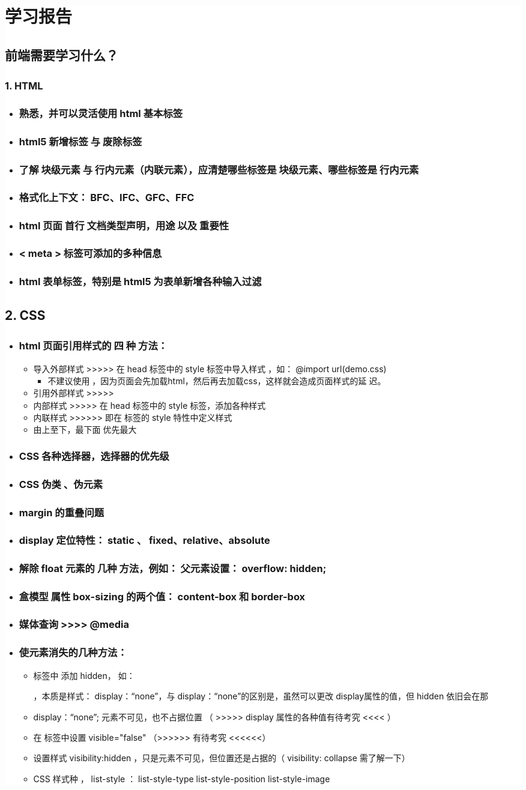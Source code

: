 # 							学习报告

## 前端需要学习什么？

### 1. HTML

- ### 熟悉，并可以灵活使用 html 基本标签

- ### html5 新增标签 与 废除标签

- ### 了解 块级元素 与 行内元素（内联元素），应清楚哪些标签是 块级元素、哪些标签是 行内元素

- ### 格式化上下文： BFC、IFC、GFC、FFC

- ### html  页面 首行 文档类型声明，用途   以及 重要性

- ### < meta > 标签可添加的多种信息

- ### html 表单标签，特别是 html5  为表单新增各种输入过滤

## 2. CSS

- ### html 页面引用样式的  四 种 方法： 

  - 导入外部样式  >>>>>      在  head 标签中的  style 标签中导入样式 ，如： @import url(demo.css)
    -   不建议使用 ，因为页面会先加载html，然后再去加载css，这样就会造成页面样式的延   迟。 
  - 引用外部样式  >>>>>    <link href="">
  - 内部样式         >>>>>     在  head 标签中的  style 标签，添加各种样式
  - 内联样式        >>>>>>     即在 标签的 style 特性中定义样式
  -   由上至下，最下面 优先最大

- ### CSS  各种选择器，选择器的优先级

- ### CSS 伪类 、伪元素

- ### margin 的重叠问题

- ### display 定位特性： static 、 fixed、relative、absolute

- ### 解除 float 元素的 几种 方法，例如： 父元素设置： overflow: hidden;  

- ### 盒模型 属性  box-sizing 的两个值： content-box   和  border-box

- ### 媒体查询      >>>>   @media  

- ### 使元素消失的几种方法：   

  - 标签中 添加  hidden， 如：   <div hidden>hello</div> ，本质是样式：  display：“none”，与   display：“none”的区别是，虽然可以更改  display属性的值，但 hidden 依旧会在那

  - display：“none”;    元素不可见，也不占据位置  （  >>>>>    display 属性的各种值有待考究   <<<<  ）

  - 在 标签中设置  visible="false"  （>>>>>>  有待考究  <<<<<<）

  - 设置样式  visibility:hidden  ，只是元素不可见，但位置还是占据的（     visibility: collapse   需了解一下）

  -  CSS 样式种 ， list-style ：  list-style-type  list-style-position  list-style-image
